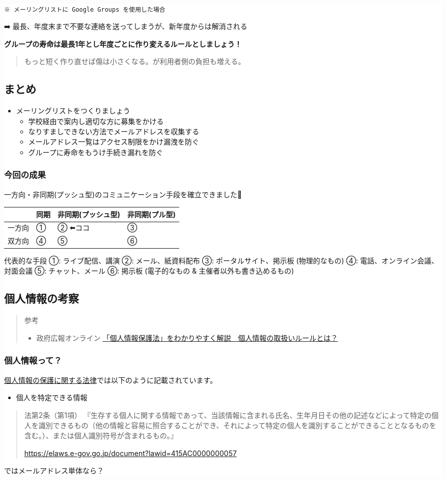```※ メーリングリストに Google Groups を使用した場合```

<div class="list">

:arrow_right: 最長、年度末まで不要な連絡を送ってしまうが、新年度からは解消される

</div>

__グループの寿命は最長1年とし年度ごとに作り変えるルールとしましょう！__

> もっと短く作り直せば傷は小さくなる。が利用者側の負担も増える。

## まとめ

- メーリングリストをつくりましょう
  - 学校経由で案内し適切な方に募集をかける
  - なりすましできない方法でメールアドレスを収集する
  - メールアドレス一覧はアクセス制限をかけ漏洩を防ぐ
  - グループに寿命をもうけ手続き漏れを防ぐ


### 今回の成果

一方向・非同期(プッシュ型)のコミュニケーション手段を確立できました:tada:

|        | 同期 | 非同期(プッシュ型) | 非同期(プル型) |
| ------ | ---- | ------------------ | -------------- |
| 一方向 | ①    | ② :arrow_left:ココ | ③              |
| 双方向 | ④    | ⑤                  | ⑥              |

<div class="x-small">

代表的な手段
①: ライブ配信、講演
②: メール、紙資料配布
③: ポータルサイト、掲示板 (物理的なもの)
④: 電話、オンライン会議、対面会議
⑤: チャット、メール
⑥: 掲示板 (電子的なもの & 主催者以外も書き込めるもの)

</div>


## 個人情報の考察

> 参考
> - 政府広報オンライン
>   [「個人情報保護法」をわかりやすく解説　個人情報の取扱いルールとは？](https://www.gov-online.go.jp/useful/article/201703/1.html)


### 個人情報って？

[個人情報の保護に関する法律](https://elaws.e-gov.go.jp/document?lawid=415AC0000000057)では以下のように記載されています。

- 個人を特定できる情報

> 法第2条（第1項）
> 『生存する個人に関する情報であって、当該情報に含まれる氏名、生年月日その他の記述などによって特定の個人を識別できるもの（他の情報と容易に照合することができ、それによって特定の個人を識別することができることとなるものを含む。）、または個人識別符号が含まれるもの。』
> 
> https://elaws.e-gov.go.jp/document?lawid=415AC0000000057


ではメールアドレス単体なら？
```